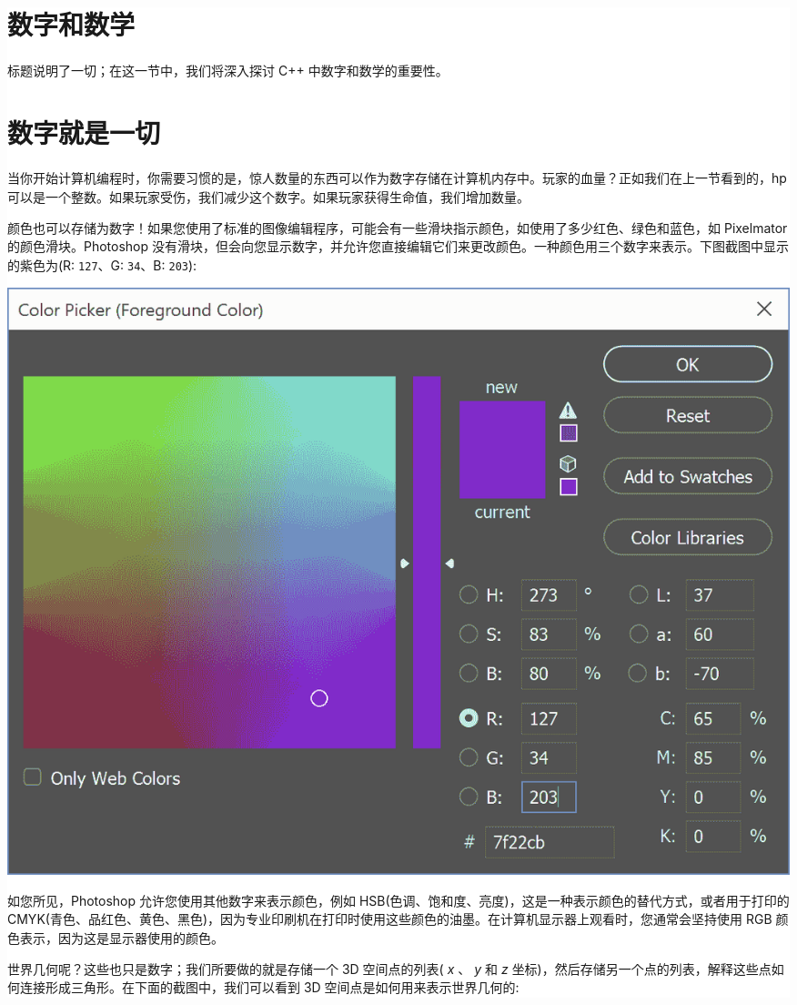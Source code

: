 # 数字和数学

标题说明了一切；在这一节中，我们将深入探讨 C++ 中数字和数学的重要性。

# 数字就是一切

当你开始计算机编程时，你需要习惯的是，惊人数量的东西可以作为数字存储在计算机内存中。玩家的血量？正如我们在上一节看到的，hp 可以是一个整数。如果玩家受伤，我们减少这个数字。如果玩家获得生命值，我们增加数量。

颜色也可以存储为数字！如果您使用了标准的图像编辑程序，可能会有一些滑块指示颜色，如使用了多少红色、绿色和蓝色，如 Pixelmator 的颜色滑块。Photoshop 没有滑块，但会向您显示数字，并允许您直接编辑它们来更改颜色。一种颜色用三个数字来表示。下图截图中显示的紫色为(R: `127`、G: `34`、B: `203`):

![](img/31daffe0-b152-444a-a39a-c7b14167ab65.png)

如您所见，Photoshop 允许您使用其他数字来表示颜色，例如 HSB(色调、饱和度、亮度)，这是一种表示颜色的替代方式，或者用于打印的 CMYK(青色、品红色、黄色、黑色)，因为专业印刷机在打印时使用这些颜色的油墨。在计算机显示器上观看时，您通常会坚持使用 RGB 颜色表示，因为这是显示器使用的颜色。

世界几何呢？这些也只是数字；我们所要做的就是存储一个 3D 空间点的列表( *x* 、 *y* 和 *z* 坐标)，然后存储另一个点的列表，解释这些点如何连接形成三角形。在下面的截图中，我们可以看到 3D 空间点是如何用来表示世界几何的:
